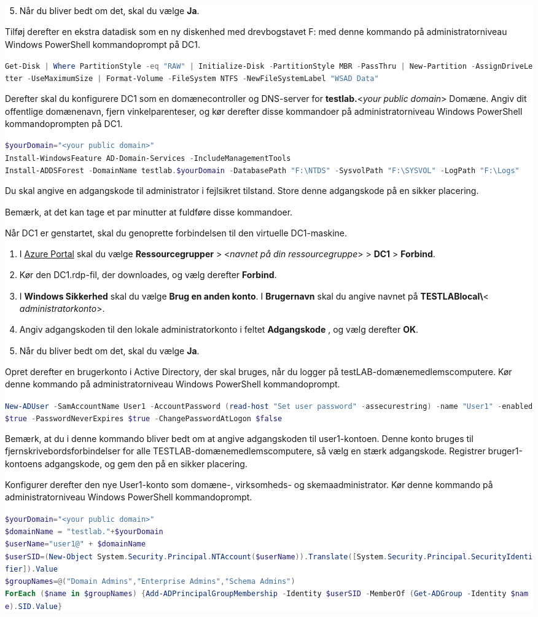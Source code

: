 5. Når du bliver bedt om det, skal du vælge **Ja**.
    
Tilføj derefter en ekstra datadisk som en ny diskenhed med drevbogstavet F: med denne kommando på administratorniveau Windows PowerShell kommandoprompt på DC1.
  
```powershell
Get-Disk | Where PartitionStyle -eq "RAW" | Initialize-Disk -PartitionStyle MBR -PassThru | New-Partition -AssignDriveLetter -UseMaximumSize | Format-Volume -FileSystem NTFS -NewFileSystemLabel "WSAD Data"
```

Derefter skal du konfigurere DC1 som en domænecontroller og DNS-server for **testlab.**\<*your public domain*> Domæne. Angiv dit offentlige domænenavn, fjern vinkelparenteser, og kør derefter disse kommandoer på administratorniveau Windows PowerShell kommandoprompten på DC1.
  
```powershell
$yourDomain="<your public domain>"
Install-WindowsFeature AD-Domain-Services -IncludeManagementTools
Install-ADDSForest -DomainName testlab.$yourDomain -DatabasePath "F:\NTDS" -SysvolPath "F:\SYSVOL" -LogPath "F:\Logs"
```
Du skal angive en adgangskode til administrator i fejlsikret tilstand. Store denne adgangskode på en sikker placering.
  
Bemærk, at det kan tage et par minutter at fuldføre disse kommandoer.
  
Når DC1 er genstartet, skal du genoprette forbindelsen til den virtuelle DC1-maskine.
  
1. I [Azure Portal](https://portal.azure.com) skal du vælge **Ressourcegrupper** > <*navnet på din ressourcegruppe*> > **DC1** >  **Forbind**.
    
2. Kør den DC1.rdp-fil, der downloades, og vælg derefter **Forbind**.
    
3. I **Windows Sikkerhed** skal du vælge **Brug en anden konto**. I **Brugernavn** skal du angive navnet på **TESTLABlocal\\**< *administratorkonto*>.
    
4. Angiv adgangskoden til den lokale administratorkonto i feltet **Adgangskode** , og vælg derefter **OK**.
    
5. Når du bliver bedt om det, skal du vælge **Ja**.
    
Opret derefter en brugerkonto i Active Directory, der skal bruges, når du logger på testLAB-domænemedlemscomputere. Kør denne kommando på administratorniveau Windows PowerShell kommandoprompt.
  
```powershell
New-ADUser -SamAccountName User1 -AccountPassword (read-host "Set user password" -assecurestring) -name "User1" -enabled $true -PasswordNeverExpires $true -ChangePasswordAtLogon $false
```

Bemærk, at du i denne kommando bliver bedt om at angive adgangskoden til user1-kontoen. Denne konto bruges til fjernskrivebordsforbindelser for alle TESTLAB-domænemedlemscomputere, så vælg en stærk adgangskode. Registrer bruger1-kontoens adgangskode, og gem den på en sikker placering.
  
Konfigurer derefter den nye User1-konto som domæne-, virksomheds- og skemaadministrator. Kør denne kommando på administratorniveau Windows PowerShell kommandoprompt.
  
```powershell
$yourDomain="<your public domain>"
$domainName = "testlab."+$yourDomain
$userName="user1@" + $domainName
$userSID=(New-Object System.Security.Principal.NTAccount($userName)).Translate([System.Security.Principal.SecurityIdentifier]).Value
$groupNames=@("Domain Admins","Enterprise Admins","Schema Admins")
ForEach ($name in $groupNames) {Add-ADPrincipalGroupMembership -Identity $userSID -MemberOf (Get-ADGroup -Identity $name).SID.Value}
```
